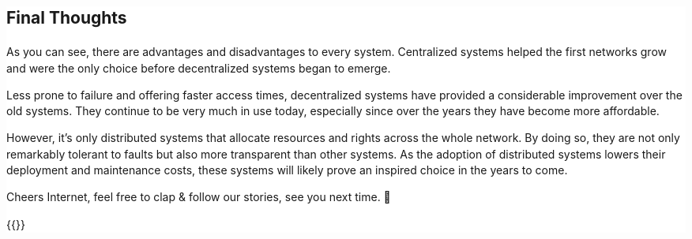 ## Final Thoughts

As you can see, there are advantages and disadvantages to every system. Centralized systems helped the first networks grow and were the only choice before decentralized systems began to emerge.

Less prone to failure and offering faster access times, decentralized systems have provided a considerable improvement over the old systems. They continue to be very much in use today, especially since over the years they have become more affordable.

However, it’s only distributed systems that allocate resources and rights across the whole network. By doing so, they are not only remarkably tolerant to faults but also more transparent than other systems. As the adoption of distributed systems lowers their deployment and maintenance costs, these systems will likely prove an inspired choice in the years to come.

Cheers Internet, feel free to clap & follow our stories, see you next time. 🤫

{{<tweet id="1143493043783372801">}}
